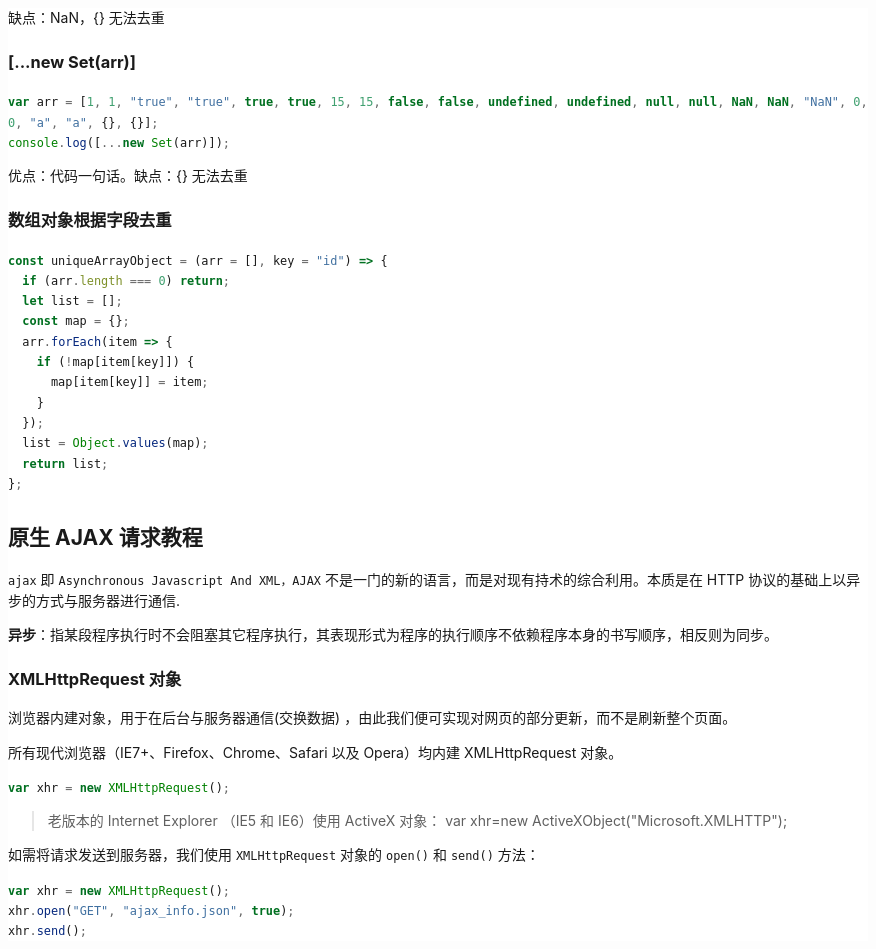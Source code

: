 缺点：NaN，{} 无法去重

### [...new Set(arr)]

```javascript
var arr = [1, 1, "true", "true", true, true, 15, 15, false, false, undefined, undefined, null, null, NaN, NaN, "NaN", 0, 0, "a", "a", {}, {}];
console.log([...new Set(arr)]);
```

优点：代码一句话。缺点：{} 无法去重

### 数组对象根据字段去重

```js
const uniqueArrayObject = (arr = [], key = "id") => {
  if (arr.length === 0) return;
  let list = [];
  const map = {};
  arr.forEach(item => {
    if (!map[item[key]]) {
      map[item[key]] = item;
    }
  });
  list = Object.values(map);
  return list;
};
```

## 原生 AJAX 请求教程

`ajax` 即 `Asynchronous Javascript And XML，AJAX` 不是一门的新的语言，而是对现有持术的综合利用。本质是在 HTTP 协议的基础上以异步的方式与服务器进行通信.

**异步**：指某段程序执行时不会阻塞其它程序执行，其表现形式为程序的执行顺序不依赖程序本身的书写顺序，相反则为同步。

### XMLHttpRequest 对象

浏览器内建对象，用于在后台与服务器通信(交换数据) ，由此我们便可实现对网页的部分更新，而不是刷新整个页面。

所有现代浏览器（IE7+、Firefox、Chrome、Safari 以及 Opera）均内建 XMLHttpRequest 对象。

```js
var xhr = new XMLHttpRequest();
```

> 老版本的 Internet Explorer （IE5 和 IE6）使用 ActiveX 对象：
> var xhr=new ActiveXObject("Microsoft.XMLHTTP");

如需将请求发送到服务器，我们使用 `XMLHttpRequest` 对象的 `open()` 和 `send()` 方法：

```js
var xhr = new XMLHttpRequest();
xhr.open("GET", "ajax_info.json", true);
xhr.send();
```
